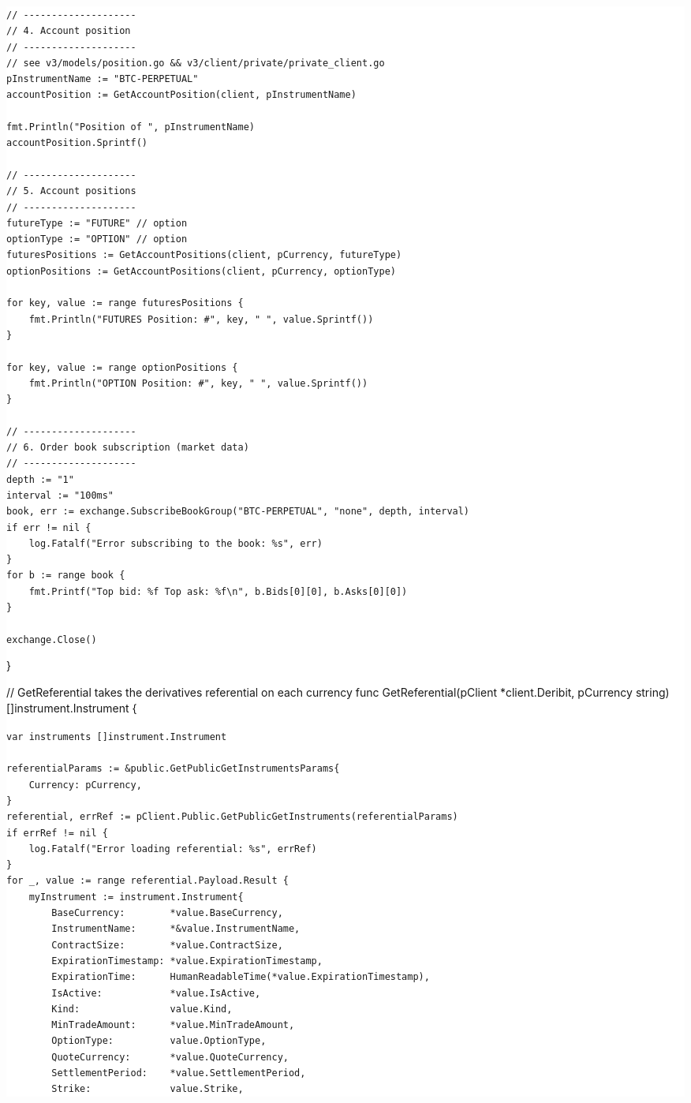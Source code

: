 	// --------------------
	// 4. Account position
	// --------------------
	// see v3/models/position.go && v3/client/private/private_client.go
	pInstrumentName := "BTC-PERPETUAL"
	accountPosition := GetAccountPosition(client, pInstrumentName)

	fmt.Println("Position of ", pInstrumentName)
	accountPosition.Sprintf()

	// --------------------
	// 5. Account positions
	// --------------------
	futureType := "FUTURE" // option
	optionType := "OPTION" // option
	futuresPositions := GetAccountPositions(client, pCurrency, futureType)
	optionPositions := GetAccountPositions(client, pCurrency, optionType)

	for key, value := range futuresPositions {
		fmt.Println("FUTURES Position: #", key, " ", value.Sprintf())
	}

	for key, value := range optionPositions {
		fmt.Println("OPTION Position: #", key, " ", value.Sprintf())
	}

	// --------------------
	// 6. Order book subscription (market data)
	// --------------------
	depth := "1"
	interval := "100ms"
	book, err := exchange.SubscribeBookGroup("BTC-PERPETUAL", "none", depth, interval)
	if err != nil {
		log.Fatalf("Error subscribing to the book: %s", err)
	}
	for b := range book {
		fmt.Printf("Top bid: %f Top ask: %f\n", b.Bids[0][0], b.Asks[0][0])
	}

	exchange.Close()
}

// GetReferential takes the derivatives referential on each currency
func GetReferential(pClient *client.Deribit, pCurrency string) []instrument.Instrument {

	var instruments []instrument.Instrument

	referentialParams := &public.GetPublicGetInstrumentsParams{
		Currency: pCurrency,
	}
	referential, errRef := pClient.Public.GetPublicGetInstruments(referentialParams)
	if errRef != nil {
		log.Fatalf("Error loading referential: %s", errRef)
	}
	for _, value := range referential.Payload.Result {
		myInstrument := instrument.Instrument{
			BaseCurrency:        *value.BaseCurrency,
			InstrumentName:      *&value.InstrumentName,
			ContractSize:        *value.ContractSize,
			ExpirationTimestamp: *value.ExpirationTimestamp,
			ExpirationTime:      HumanReadableTime(*value.ExpirationTimestamp),
			IsActive:            *value.IsActive,
			Kind:                value.Kind,
			MinTradeAmount:      *value.MinTradeAmount,
			OptionType:          value.OptionType,
			QuoteCurrency:       *value.QuoteCurrency,
			SettlementPeriod:    *value.SettlementPeriod,
			Strike:              value.Strike,